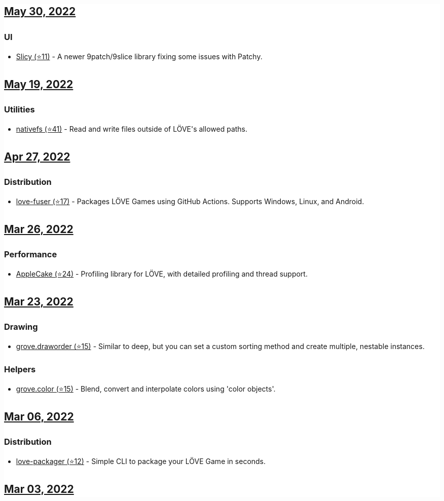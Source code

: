 ## [May 30, 2022](/content/2022/05/30/README.md)

### UI

*   [Slicy (⭐11)](https://github.com/wqferr/slicy) - A newer 9patch/9slice library fixing some issues with Patchy.

## [May 19, 2022](/content/2022/05/19/README.md)

### Utilities

*   [nativefs (⭐41)](https://github.com/EngineerSmith/nativefs) - Read and write files outside of LÖVE's allowed paths.

## [Apr 27, 2022](/content/2022/04/27/README.md)

### Distribution

*   [love-fuser (⭐17)](https://github.com/MikuAuahDark/love-fuser) - Packages LÖVE Games using GitHub Actions. Supports Windows, Linux, and Android.

## [Mar 26, 2022](/content/2022/03/26/README.md)

### Performance

*   [AppleCake (⭐24)](https://github.com/EngineerSmith/AppleCake) - Profiling library for LÖVE, with detailed profiling and thread support.

## [Mar 23, 2022](/content/2022/03/23/README.md)

### Drawing

*   [grove.draworder (⭐15)](https://github.com/FloatingBanana/Grove/blob/master/grove/draworder.lua) - Similar to deep, but you can set a custom sorting method and create multiple, nestable instances.

### Helpers

*   [grove.color (⭐15)](https://github.com/FloatingBanana/Grove/blob/master/grove/color.lua) - Blend, convert and interpolate colors using 'color objects'.

## [Mar 06, 2022](/content/2022/03/06/README.md)

### Distribution

*   [love-packager (⭐12)](https://github.com/simplifylabs/love-packager) - Simple CLI to package your LÖVE Game in seconds.

## [Mar 03, 2022](/content/2022/03/03/README.md)
